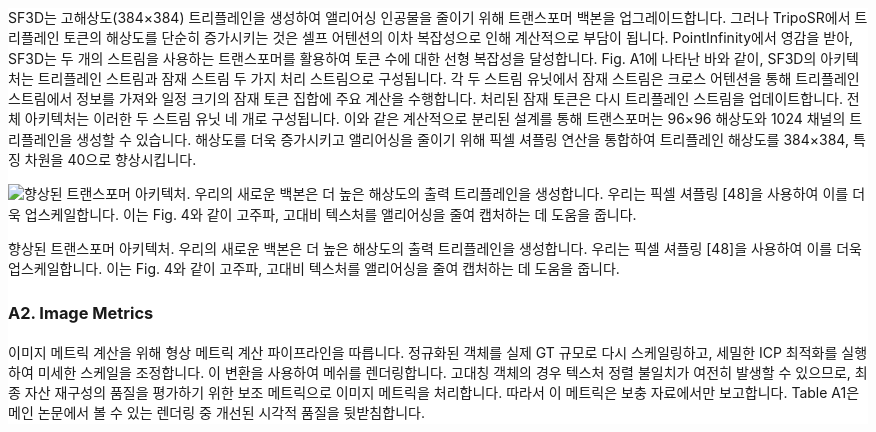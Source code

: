 SF3D는 고해상도(384×384) 트리플레인을 생성하여 앨리어싱 인공물을 줄이기 위해 트랜스포머 백본을 업그레이드합니다. 그러나 TripoSR에서 트리플레인 토큰의 해상도를 단순히 증가시키는 것은 셀프 어텐션의 이차 복잡성으로 인해 계산적으로 부담이 됩니다. PointInfinity에서 영감을 받아, SF3D는 두 개의 스트림을 사용하는 트랜스포머를 활용하여 토큰 수에 대한 선형 복잡성을 달성합니다. Fig. A1에 나타난 바와 같이, SF3D의 아키텍처는 트리플레인 스트림과 잠재 스트림 두 가지 처리 스트림으로 구성됩니다. 각 두 스트림 유닛에서 잠재 스트림은 크로스 어텐션을 통해 트리플레인 스트림에서 정보를 가져와 일정 크기의 잠재 토큰 집합에 주요 계산을 수행합니다. 처리된 잠재 토큰은 다시 트리플레인 스트림을 업데이트합니다. 전체 아키텍처는 이러한 두 스트림 유닛 네 개로 구성됩니다. 이와 같은 계산적으로 분리된 설계를 통해 트랜스포머는 96×96 해상도와 1024 채널의 트리플레인을 생성할 수 있습니다. 해상도를 더욱 증가시키고 앨리어싱을 줄이기 위해 픽셀 셔플링 연산을 통합하여 트리플레인 해상도를 384×384, 특징 차원을 40으로 향상시킵니다.

![향상된 트랜스포머 아키텍처. 우리의 새로운 백본은 더 높은 해상도의 출력 트리플레인을 생성합니다. 우리는 픽셀 셔플링 [48]을 사용하여 이를 더욱 업스케일합니다. 이는 Fig. 4와 같이 고주파, 고대비 텍스처를 앨리어싱을 줄여 캡처하는 데 도움을 줍니다.](SF3D%20Stable%20Fast%203D%20Mesh%20Reconstruction%20with%20UV-un%20977078bf645d4d0fa06e1e5fc5cdfb2f/Untitled%209.png)

향상된 트랜스포머 아키텍처. 우리의 새로운 백본은 더 높은 해상도의 출력 트리플레인을 생성합니다. 우리는 픽셀 셔플링 [48]을 사용하여 이를 더욱 업스케일합니다. 이는 Fig. 4와 같이 고주파, 고대비 텍스처를 앨리어싱을 줄여 캡처하는 데 도움을 줍니다.

### A2. Image Metrics

이미지 메트릭 계산을 위해 형상 메트릭 계산 파이프라인을 따릅니다. 정규화된 객체를 실제 GT 규모로 다시 스케일링하고, 세밀한 ICP 최적화를 실행하여 미세한 스케일을 조정합니다. 이 변환을 사용하여 메쉬를 렌더링합니다. 고대칭 객체의 경우 텍스처 정렬 불일치가 여전히 발생할 수 있으므로, 최종 자산 재구성의 품질을 평가하기 위한 보조 메트릭으로 이미지 메트릭을 처리합니다. 따라서 이 메트릭은 보충 자료에서만 보고합니다. Table A1은 메인 논문에서 볼 수 있는 렌더링 중 개선된 시각적 품질을 뒷받침합니다.